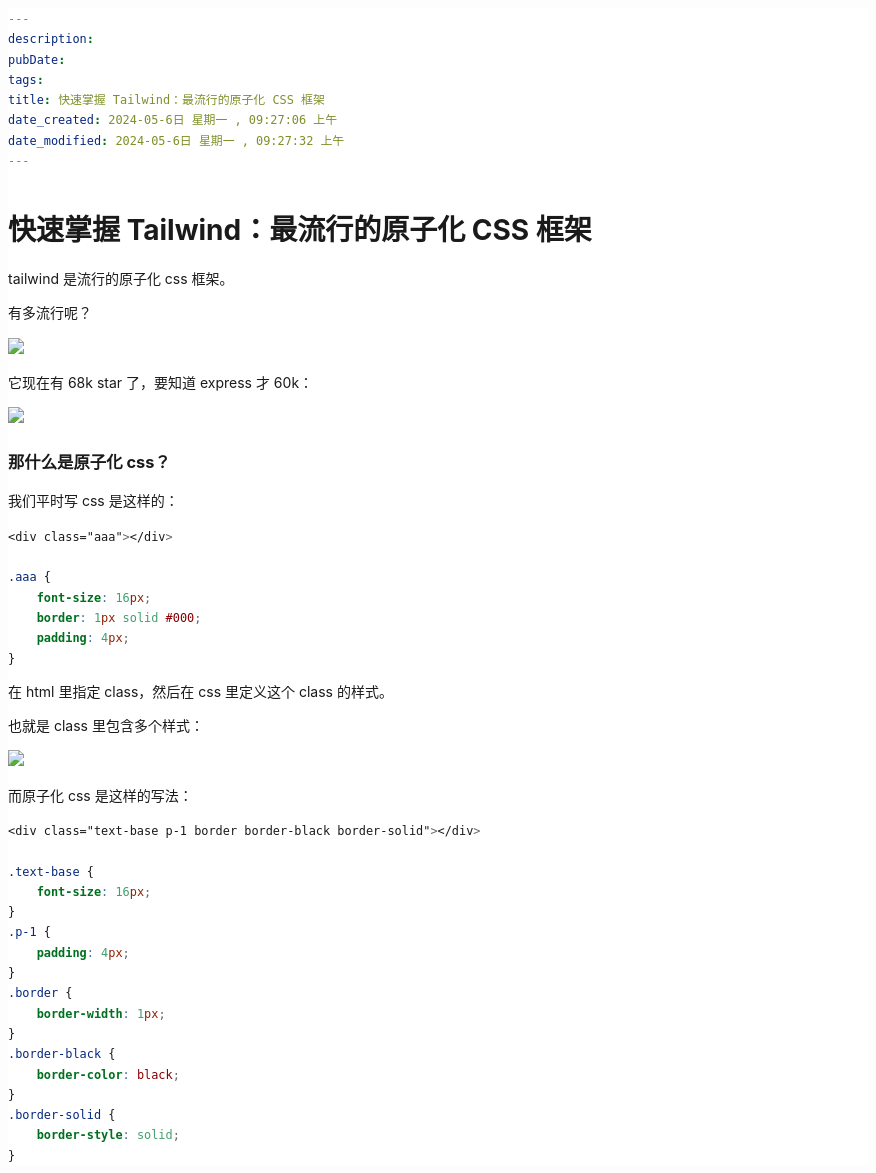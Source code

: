 ```yaml
---
description: 
pubDate:
tags: 
title: 快速掌握 Tailwind：最流行的原子化 CSS 框架
date_created: 2024-05-6日 星期一 , 09:27:06 上午
date_modified: 2024-05-6日 星期一 , 09:27:32 上午
---
```



# 快速掌握 Tailwind：最流行的原子化 CSS 框架

tailwind 是流行的原子化 css 框架。

有多流行呢？

![](https://pic2.zhimg.com/v2-2cd7b3abe9f1a3a1a5a867361ad717ad_r.jpg)

它现在有 68k star 了，要知道 express 才 60k：

![](https://pic3.zhimg.com/v2-cc6c08c1c5b9633b215934298894b2ee_r.jpg)

### 那什么是原子化 css？

我们平时写 css 是这样的：

```css
<div class="aaa"></div>

.aaa {
    font-size: 16px;
    border: 1px solid #000;
    padding: 4px;
}
```

在 html 里指定 class，然后在 css 里定义这个 class 的样式。

也就是 class 里包含多个样式：

![](https://pic1.zhimg.com/v2-eb01e7b8f3e8f75ca65680c86a269d40_r.jpg)

而原子化 css 是这样的写法：

```css
<div class="text-base p-1 border border-black border-solid"></div>

.text-base {
    font-size: 16px;
}
.p-1 {
    padding: 4px;
}
.border {
    border-width: 1px;
}
.border-black {
    border-color: black;
}
.border-solid {
    border-style: solid;
}
```
